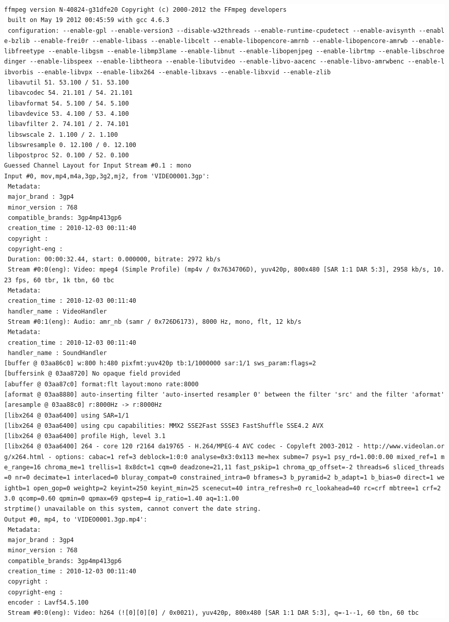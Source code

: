 ~~~~~~~~~~~~~ START FILES IN ARCHIVE VIDEO0001.3gp ~~~~~~~~~~~
ffmpeg version N-40824-g31dfe20 Copyright (c) 2000-2012 the FFmpeg developers
 built on May 19 2012 00:45:59 with gcc 4.6.3
 configuration: --enable-gpl --enable-version3 --disable-w32threads --enable-runtime-cpudetect --enable-avisynth --enable-bzlib --enable-frei0r --enable-libass --enable-libcelt --enable-libopencore-amrnb --enable-libopencore-amrwb --enable-libfreetype --enable-libgsm --enable-libmp3lame --enable-libnut --enable-libopenjpeg --enable-librtmp --enable-libschroedinger --enable-libspeex --enable-libtheora --enable-libutvideo --enable-libvo-aacenc --enable-libvo-amrwbenc --enable-libvorbis --enable-libvpx --enable-libx264 --enable-libxavs --enable-libxvid --enable-zlib
 libavutil 51. 53.100 / 51. 53.100
 libavcodec 54. 21.101 / 54. 21.101
 libavformat 54. 5.100 / 54. 5.100
 libavdevice 53. 4.100 / 53. 4.100
 libavfilter 2. 74.101 / 2. 74.101
 libswscale 2. 1.100 / 2. 1.100
 libswresample 0. 12.100 / 0. 12.100
 libpostproc 52. 0.100 / 52. 0.100
Guessed Channel Layout for Input Stream #0.1 : mono
Input #0, mov,mp4,m4a,3gp,3g2,mj2, from 'VIDEO0001.3gp':
 Metadata:
 major_brand : 3gp4
 minor_version : 768
 compatible_brands: 3gp4mp413gp6
 creation_time : 2010-12-03 00:11:40
 copyright :
 copyright-eng :
 Duration: 00:00:32.44, start: 0.000000, bitrate: 2972 kb/s
 Stream #0:0(eng): Video: mpeg4 (Simple Profile) (mp4v / 0x7634706D), yuv420p, 800x480 [SAR 1:1 DAR 5:3], 2958 kb/s, 10.23 fps, 60 tbr, 1k tbn, 60 tbc
 Metadata:
 creation_time : 2010-12-03 00:11:40
 handler_name : VideoHandler
 Stream #0:1(eng): Audio: amr_nb (samr / 0x726D6173), 8000 Hz, mono, flt, 12 kb/s
 Metadata:
 creation_time : 2010-12-03 00:11:40
 handler_name : SoundHandler
[buffer @ 03aa86c0] w:800 h:480 pixfmt:yuv420p tb:1/1000000 sar:1/1 sws_param:flags=2
[buffersink @ 03aa8720] No opaque field provided
[abuffer @ 03aa87c0] format:flt layout:mono rate:8000
[aformat @ 03aa8880] auto-inserting filter 'auto-inserted resampler 0' between the filter 'src' and the filter 'aformat'
[aresample @ 03aa88c0] r:8000Hz -> r:8000Hz
[libx264 @ 03aa6400] using SAR=1/1
[libx264 @ 03aa6400] using cpu capabilities: MMX2 SSE2Fast SSSE3 FastShuffle SSE4.2 AVX
[libx264 @ 03aa6400] profile High, level 3.1
[libx264 @ 03aa6400] 264 - core 120 r2164 da19765 - H.264/MPEG-4 AVC codec - Copyleft 2003-2012 - http://www.videolan.org/x264.html - options: cabac=1 ref=3 deblock=1:0:0 analyse=0x3:0x113 me=hex subme=7 psy=1 psy_rd=1.00:0.00 mixed_ref=1 me_range=16 chroma_me=1 trellis=1 8x8dct=1 cqm=0 deadzone=21,11 fast_pskip=1 chroma_qp_offset=-2 threads=6 sliced_threads=0 nr=0 decimate=1 interlaced=0 bluray_compat=0 constrained_intra=0 bframes=3 b_pyramid=2 b_adapt=1 b_bias=0 direct=1 weightb=1 open_gop=0 weightp=2 keyint=250 keyint_min=25 scenecut=40 intra_refresh=0 rc_lookahead=40 rc=crf mbtree=1 crf=23.0 qcomp=0.60 qpmin=0 qpmax=69 qpstep=4 ip_ratio=1.40 aq=1:1.00
strptime() unavailable on this system, cannot convert the date string.
Output #0, mp4, to 'VIDEO0001.3gp.mp4':
 Metadata:
 major_brand : 3gp4
 minor_version : 768
 compatible_brands: 3gp4mp413gp6
 creation_time : 2010-12-03 00:11:40
 copyright :
 copyright-eng :
 encoder : Lavf54.5.100
 Stream #0:0(eng): Video: h264 (![0][0][0] / 0x0021), yuv420p, 800x480 [SAR 1:1 DAR 5:3], q=-1--1, 60 tbn, 60 tbc
~~~~~~~~~~~~~

 [1]: http://www.cygwin.com
 [2]: http://northredoubt.com/n/wp-content/uploads/2012/05/bin.gif